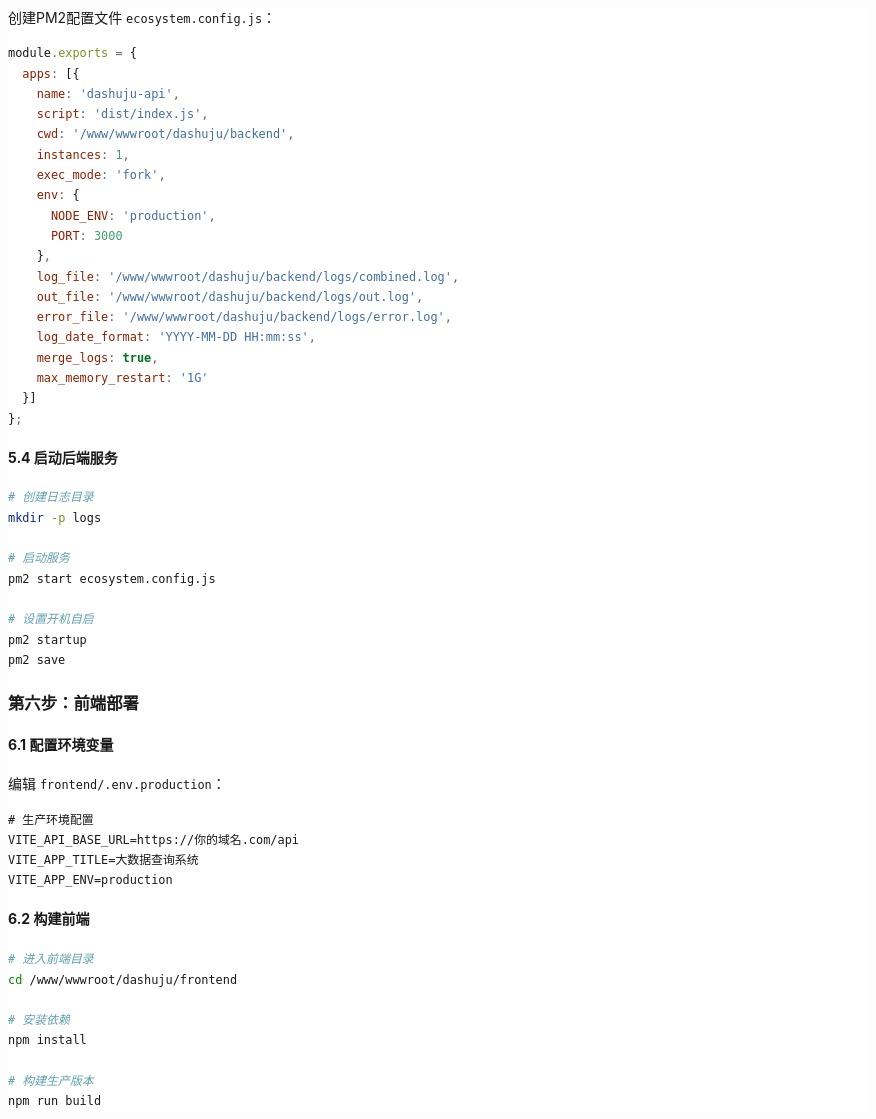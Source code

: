 创建PM2配置文件 `ecosystem.config.js`：

```javascript
module.exports = {
  apps: [{
    name: 'dashuju-api',
    script: 'dist/index.js',
    cwd: '/www/wwwroot/dashuju/backend',
    instances: 1,
    exec_mode: 'fork',
    env: {
      NODE_ENV: 'production',
      PORT: 3000
    },
    log_file: '/www/wwwroot/dashuju/backend/logs/combined.log',
    out_file: '/www/wwwroot/dashuju/backend/logs/out.log',
    error_file: '/www/wwwroot/dashuju/backend/logs/error.log',
    log_date_format: 'YYYY-MM-DD HH:mm:ss',
    merge_logs: true,
    max_memory_restart: '1G'
  }]
};
```

#### 5.4 启动后端服务

```bash
# 创建日志目录
mkdir -p logs

# 启动服务
pm2 start ecosystem.config.js

# 设置开机自启
pm2 startup
pm2 save
```

### 第六步：前端部署

#### 6.1 配置环境变量

编辑 `frontend/.env.production`：

```env
# 生产环境配置
VITE_API_BASE_URL=https://你的域名.com/api
VITE_APP_TITLE=大数据查询系统
VITE_APP_ENV=production
```

#### 6.2 构建前端

```bash
# 进入前端目录
cd /www/wwwroot/dashuju/frontend

# 安装依赖
npm install

# 构建生产版本
npm run build
```

